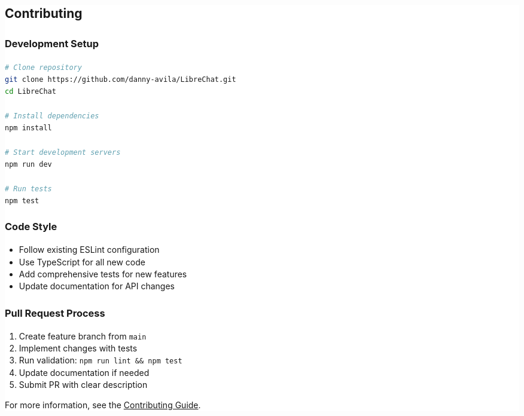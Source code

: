 ## Contributing

### Development Setup

```bash
# Clone repository
git clone https://github.com/danny-avila/LibreChat.git
cd LibreChat

# Install dependencies
npm install

# Start development servers
npm run dev

# Run tests
npm test
```

### Code Style

- Follow existing ESLint configuration
- Use TypeScript for all new code
- Add comprehensive tests for new features
- Update documentation for API changes

### Pull Request Process

1. Create feature branch from `main`
2. Implement changes with tests
3. Run validation: `npm run lint && npm test`
4. Update documentation if needed
5. Submit PR with clear description

For more information, see the [Contributing Guide](../CONTRIBUTING.md).